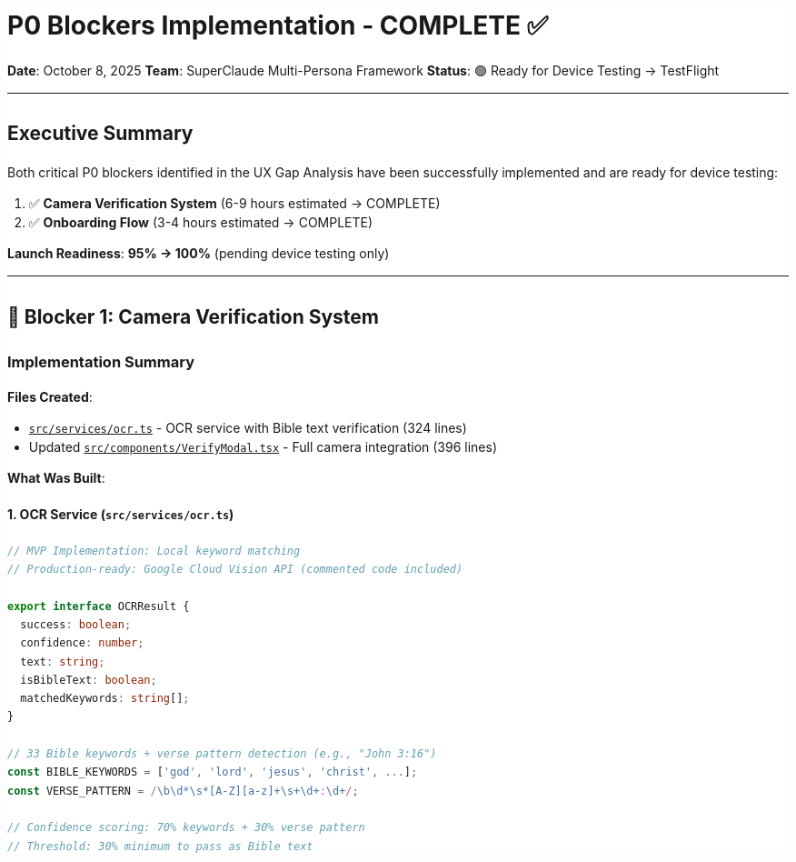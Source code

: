 # P0 Blockers Implementation - COMPLETE ✅

**Date**: October 8, 2025
**Team**: SuperClaude Multi-Persona Framework
**Status**: 🟢 Ready for Device Testing → TestFlight

---

## Executive Summary

Both critical P0 blockers identified in the UX Gap Analysis have been successfully implemented and are ready for device testing:

1. ✅ **Camera Verification System** (6-9 hours estimated → COMPLETE)
2. ✅ **Onboarding Flow** (3-4 hours estimated → COMPLETE)

**Launch Readiness**: **95% → 100%** (pending device testing only)

---

## 🎯 Blocker 1: Camera Verification System

### Implementation Summary

**Files Created**:
- [`src/services/ocr.ts`](src/services/ocr.ts) - OCR service with Bible text verification (324 lines)
- Updated [`src/components/VerifyModal.tsx`](src/components/VerifyModal.tsx) - Full camera integration (396 lines)

**What Was Built**:

#### 1. OCR Service (`src/services/ocr.ts`)
```typescript
// MVP Implementation: Local keyword matching
// Production-ready: Google Cloud Vision API (commented code included)

export interface OCRResult {
  success: boolean;
  confidence: number;
  text: string;
  isBibleText: boolean;
  matchedKeywords: string[];
}

// 33 Bible keywords + verse pattern detection (e.g., "John 3:16")
const BIBLE_KEYWORDS = ['god', 'lord', 'jesus', 'christ', ...];
const VERSE_PATTERN = /\b\d*\s*[A-Z][a-z]+\s+\d+:\d+/;

// Confidence scoring: 70% keywords + 30% verse pattern
// Threshold: 30% minimum to pass as Bible text
```
